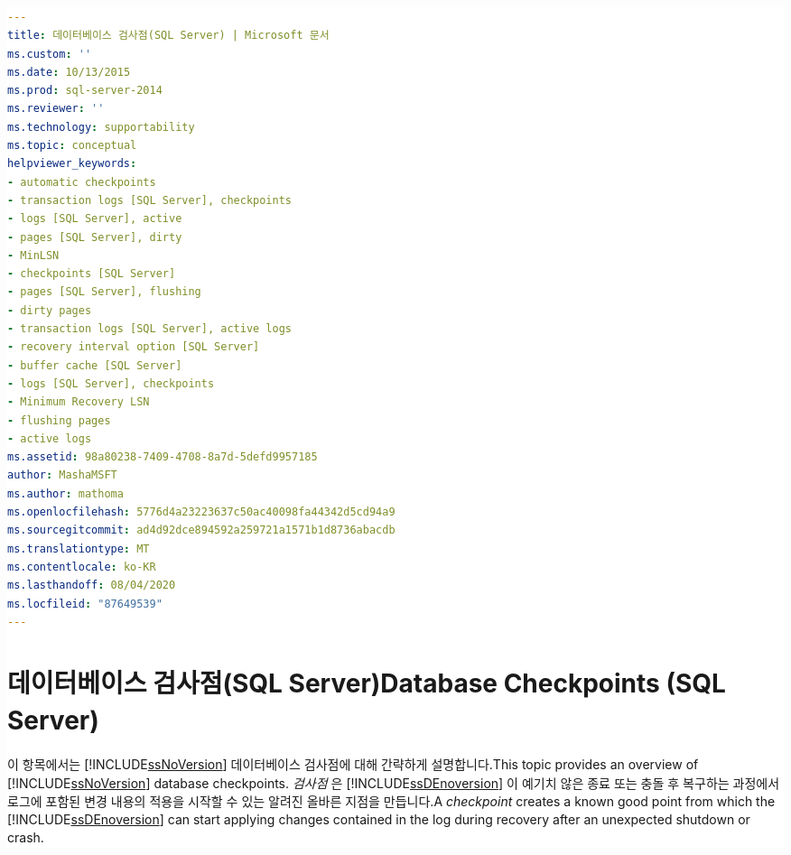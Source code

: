 ```yaml
---
title: 데이터베이스 검사점(SQL Server) | Microsoft 문서
ms.custom: ''
ms.date: 10/13/2015
ms.prod: sql-server-2014
ms.reviewer: ''
ms.technology: supportability
ms.topic: conceptual
helpviewer_keywords:
- automatic checkpoints
- transaction logs [SQL Server], checkpoints
- logs [SQL Server], active
- pages [SQL Server], dirty
- MinLSN
- checkpoints [SQL Server]
- pages [SQL Server], flushing
- dirty pages
- transaction logs [SQL Server], active logs
- recovery interval option [SQL Server]
- buffer cache [SQL Server]
- logs [SQL Server], checkpoints
- Minimum Recovery LSN
- flushing pages
- active logs
ms.assetid: 98a80238-7409-4708-8a7d-5defd9957185
author: MashaMSFT
ms.author: mathoma
ms.openlocfilehash: 5776d4a23223637c50ac40098fa44342d5cd94a9
ms.sourcegitcommit: ad4d92dce894592a259721a1571b1d8736abacdb
ms.translationtype: MT
ms.contentlocale: ko-KR
ms.lasthandoff: 08/04/2020
ms.locfileid: "87649539"
---
```

# <a name="database-checkpoints-sql-server"></a><span data-ttu-id="131f4-102">데이터베이스 검사점(SQL Server)</span><span class="sxs-lookup"><span data-stu-id="131f4-102">Database Checkpoints (SQL Server)</span></span>
  <span data-ttu-id="131f4-103">이 항목에서는 [!INCLUDE[ssNoVersion](../../includes/ssnoversion-md.md)] 데이터베이스 검사점에 대해 간략하게 설명합니다.</span><span class="sxs-lookup"><span data-stu-id="131f4-103">This topic provides an overview of [!INCLUDE[ssNoVersion](../../includes/ssnoversion-md.md)] database checkpoints.</span></span> <span data-ttu-id="131f4-104">*검사점* 은 [!INCLUDE[ssDEnoversion](../../includes/ssdenoversion-md.md)] 이 예기치 않은 종료 또는 충돌 후 복구하는 과정에서 로그에 포함된 변경 내용의 적용을 시작할 수 있는 알려진 올바른 지점을 만듭니다.</span><span class="sxs-lookup"><span data-stu-id="131f4-104">A *checkpoint* creates a known good point from which the [!INCLUDE[ssDEnoversion](../../includes/ssdenoversion-md.md)] can start applying changes contained in the log during recovery after an unexpected shutdown or crash.</span></span>  
  
  